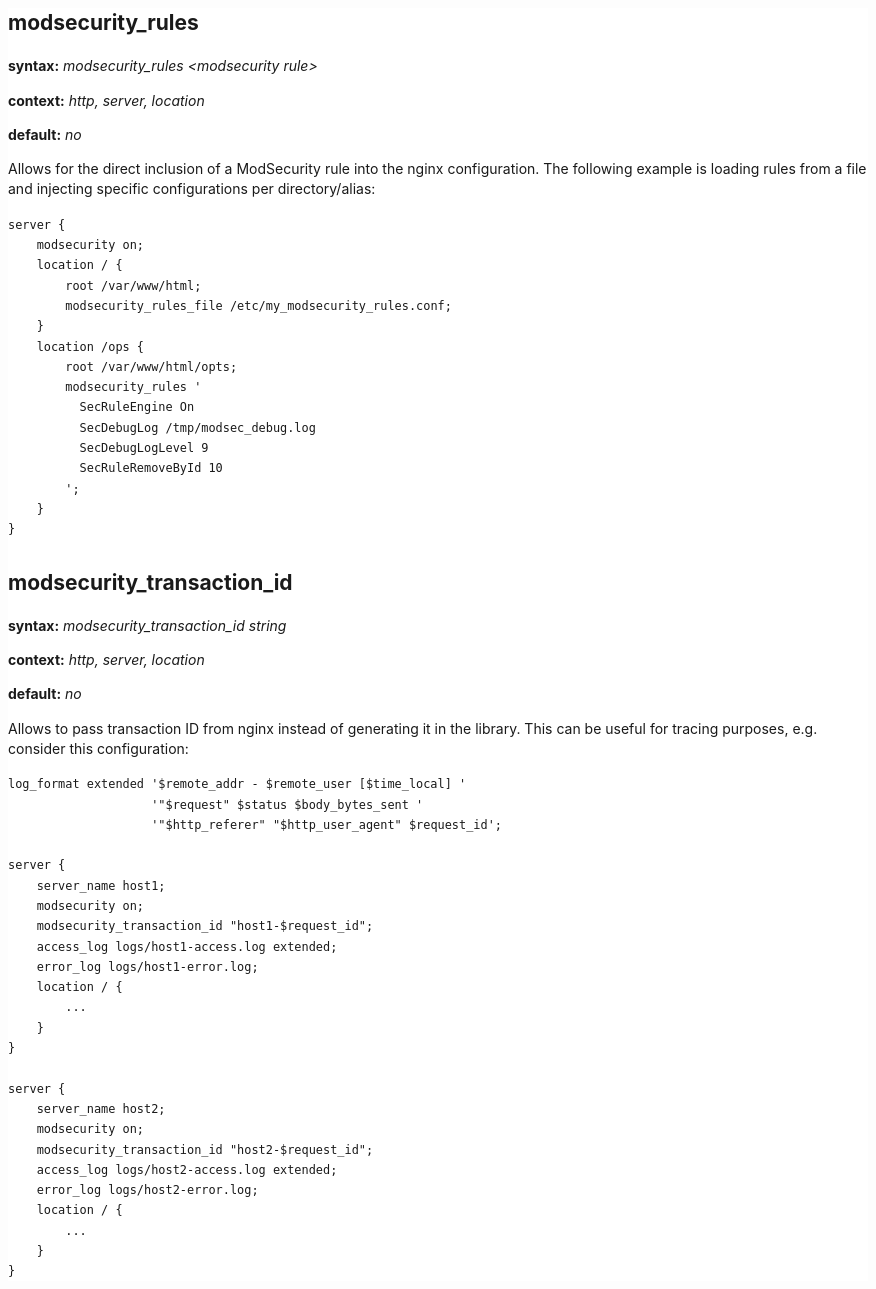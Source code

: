 ## modsecurity_rules
**syntax:** *modsecurity_rules &lt;modsecurity rule&gt;*

**context:** *http, server, location*

**default:** *no*

Allows for the direct inclusion of a ModSecurity rule into the nginx configuration.
The following example is loading rules from a file and injecting specific configurations per directory/alias:

```nginx
server {
    modsecurity on;
    location / {
        root /var/www/html;
        modsecurity_rules_file /etc/my_modsecurity_rules.conf;
    }
    location /ops {
        root /var/www/html/opts;
        modsecurity_rules '
          SecRuleEngine On
          SecDebugLog /tmp/modsec_debug.log
          SecDebugLogLevel 9
          SecRuleRemoveById 10
        ';
    }
}
```

## modsecurity_transaction_id
**syntax:** *modsecurity_transaction_id string*

**context:** *http, server, location*

**default:** *no*

Allows to pass transaction ID from nginx instead of generating it in the library.
This can be useful for tracing purposes, e.g. consider this configuration:

```nginx
log_format extended '$remote_addr - $remote_user [$time_local] '
                    '"$request" $status $body_bytes_sent '
                    '"$http_referer" "$http_user_agent" $request_id';

server {
    server_name host1;
    modsecurity on;
    modsecurity_transaction_id "host1-$request_id";
    access_log logs/host1-access.log extended;
    error_log logs/host1-error.log;
    location / {
        ...
    }
}

server {
    server_name host2;
    modsecurity on;
    modsecurity_transaction_id "host2-$request_id";
    access_log logs/host2-access.log extended;
    error_log logs/host2-error.log;
    location / {
        ...
    }
}
```